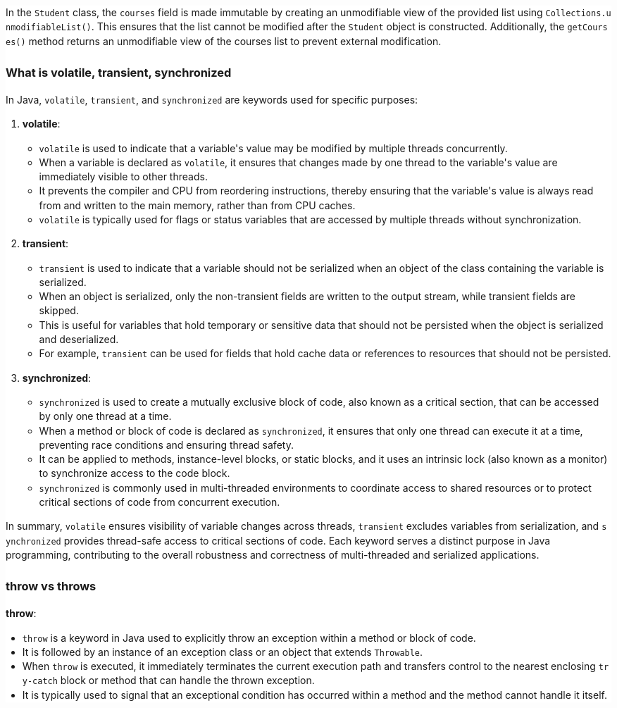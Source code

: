 In the `Student` class, the `courses` field is made immutable by creating an unmodifiable view of the provided list using `Collections.unmodifiableList()`. This ensures that the list cannot be modified after the `Student` object is constructed. Additionally, the `getCourses()` method returns an unmodifiable view of the courses list to prevent external modification.

### What is volatile, transient, synchronized
In Java, `volatile`, `transient`, and `synchronized` are keywords used for specific purposes:

1. **volatile**:
    - `volatile` is used to indicate that a variable's value may be modified by multiple threads concurrently.
    - When a variable is declared as `volatile`, it ensures that changes made by one thread to the variable's value are immediately visible to other threads.
    - It prevents the compiler and CPU from reordering instructions, thereby ensuring that the variable's value is always read from and written to the main memory, rather than from CPU caches.
    - `volatile` is typically used for flags or status variables that are accessed by multiple threads without synchronization.

2. **transient**:
    - `transient` is used to indicate that a variable should not be serialized when an object of the class containing the variable is serialized.
    - When an object is serialized, only the non-transient fields are written to the output stream, while transient fields are skipped.
    - This is useful for variables that hold temporary or sensitive data that should not be persisted when the object is serialized and deserialized.
    - For example, `transient` can be used for fields that hold cache data or references to resources that should not be persisted.

3. **synchronized**:
    - `synchronized` is used to create a mutually exclusive block of code, also known as a critical section, that can be accessed by only one thread at a time.
    - When a method or block of code is declared as `synchronized`, it ensures that only one thread can execute it at a time, preventing race conditions and ensuring thread safety.
    - It can be applied to methods, instance-level blocks, or static blocks, and it uses an intrinsic lock (also known as a monitor) to synchronize access to the code block.
    - `synchronized` is commonly used in multi-threaded environments to coordinate access to shared resources or to protect critical sections of code from concurrent execution.

In summary, `volatile` ensures visibility of variable changes across threads, `transient` excludes variables from serialization, and `synchronized` provides thread-safe access to critical sections of code. Each keyword serves a distinct purpose in Java programming, contributing to the overall robustness and correctness of multi-threaded and serialized applications.

### throw vs throws
**throw**:
- `throw` is a keyword in Java used to explicitly throw an exception within a method or block of code.
- It is followed by an instance of an exception class or an object that extends `Throwable`.
- When `throw` is executed, it immediately terminates the current execution path and transfers control to the nearest enclosing `try-catch` block or method that can handle the thrown exception.
- It is typically used to signal that an exceptional condition has occurred within a method and the method cannot handle it itself.
